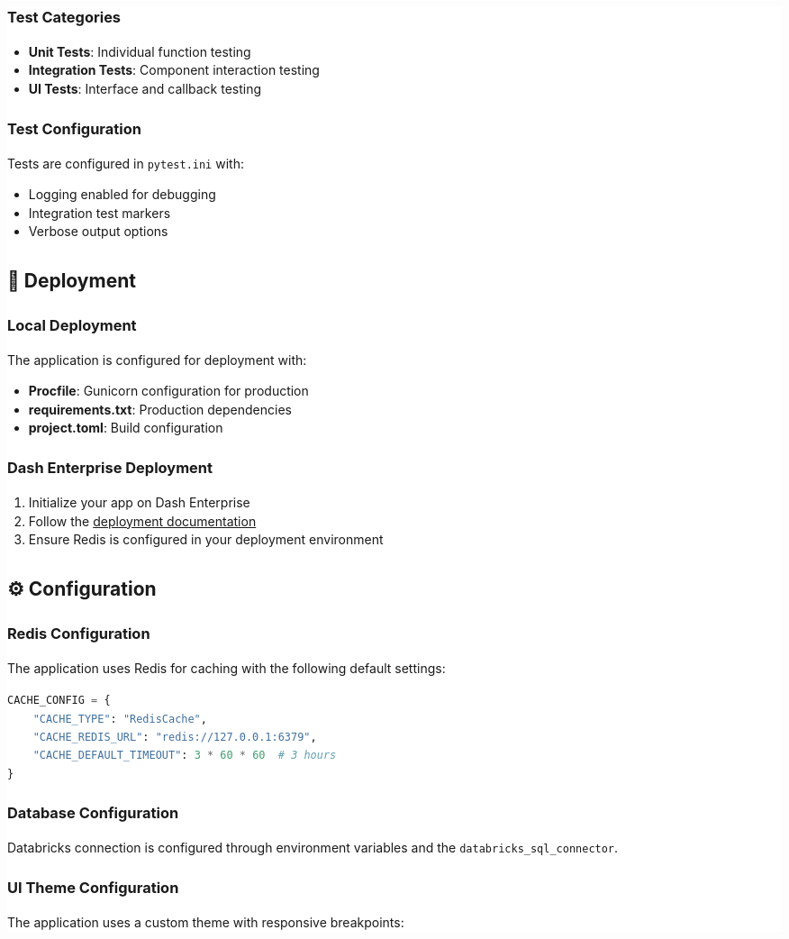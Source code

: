 ### Test Categories

- **Unit Tests**: Individual function testing
- **Integration Tests**: Component interaction testing
- **UI Tests**: Interface and callback testing

### Test Configuration

Tests are configured in `pytest.ini` with:
- Logging enabled for debugging
- Integration test markers
- Verbose output options

## 🚀 Deployment

### Local Deployment

The application is configured for deployment with:

- **Procfile**: Gunicorn configuration for production
- **requirements.txt**: Production dependencies
- **project.toml**: Build configuration

### Dash Enterprise Deployment

1. Initialize your app on Dash Enterprise
2. Follow the [deployment documentation](https://plotly.kyrosinsights.com/docs/dash-enterprise/deployment)
3. Ensure Redis is configured in your deployment environment

## ⚙️ Configuration

### Redis Configuration

The application uses Redis for caching with the following default settings:

```python
CACHE_CONFIG = {
    "CACHE_TYPE": "RedisCache",
    "CACHE_REDIS_URL": "redis://127.0.0.1:6379",
    "CACHE_DEFAULT_TIMEOUT": 3 * 60 * 60  # 3 hours
}
```

### Database Configuration

Databricks connection is configured through environment variables and the `databricks_sql_connector`.

### UI Theme Configuration

The application uses a custom theme with responsive breakpoints:
